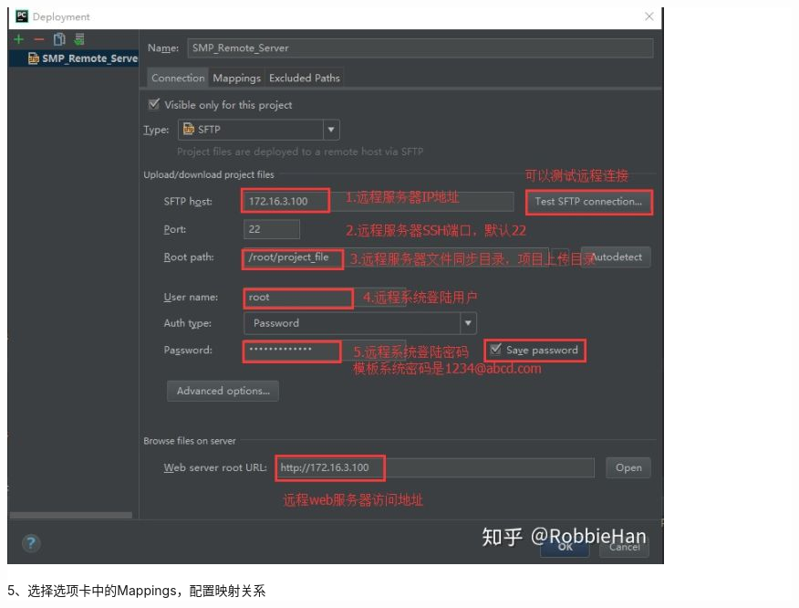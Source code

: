 ![img](Django实战2-自动化运维之配置管理.assets/v2-bf3e1e54b64c6dcb0f92dc5d3b0f3c8a_hd.jpg)

5、选择选项卡中的Mappings，配置映射关系
